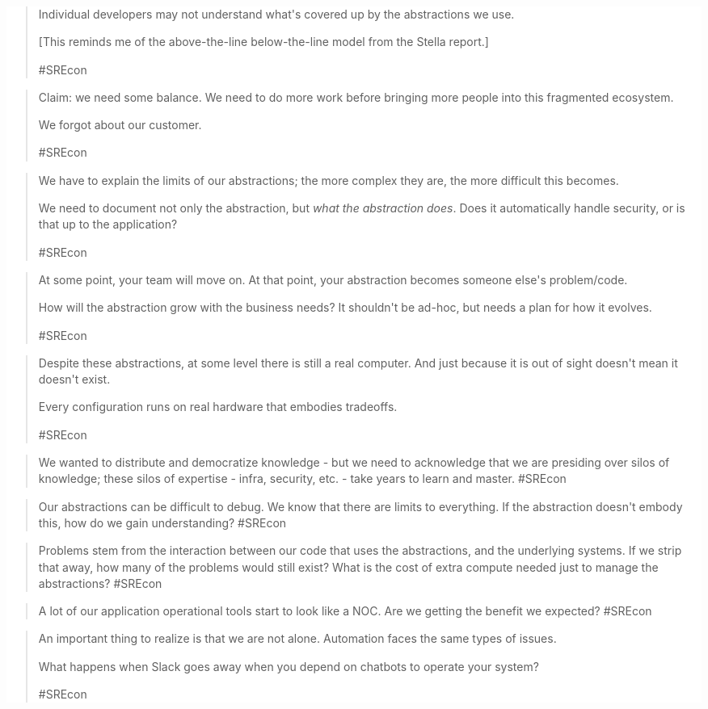 > Individual developers may not understand what's covered up by the abstractions we use.
>
> [This reminds me of the above-the-line below-the-line model from the Stella report.]
>
> #SREcon

> Claim: we need some balance. We need to do more work before bringing more people into this fragmented ecosystem.
>
> We forgot about our customer.
>
> #SREcon

> We have to explain the limits of our abstractions; the more complex they are, the more difficult this becomes.
>
> We need to document not only the abstraction, but *what the abstraction does*. Does it automatically handle security, or is that up to the application?
>
> #SREcon

> At some point, your team will move on. At that point, your abstraction becomes someone else's problem/code.
>
> How will the abstraction grow with the business needs? It shouldn't be ad-hoc, but needs a plan for how it evolves.
>
> #SREcon

> Despite these abstractions, at some level there is still a real computer. And just because it is out of sight doesn't mean it doesn't exist. 
>
> Every configuration runs on real hardware that embodies tradeoffs.
>
> #SREcon

> We wanted to distribute and democratize knowledge - but we need to acknowledge that we are presiding over silos of knowledge; these silos of expertise - infra, security, etc. - take years to learn and master. #SREcon

> Our abstractions can be difficult to debug. We know that there are limits to everything. If the abstraction doesn't embody this, how do we gain understanding? #SREcon

> Problems stem from the interaction between our code that uses the abstractions, and the underlying systems. If we strip that away, how many of the problems would still exist? What is the cost of extra compute needed just to manage the abstractions? #SREcon

> A lot of our application operational tools start to look like a NOC. Are we getting the benefit we expected? #SREcon

> An important thing to realize is that we are not alone. Automation faces the same types of issues.
>
> What happens when Slack goes away when you depend on chatbots to operate your system?
>
> #SREcon
